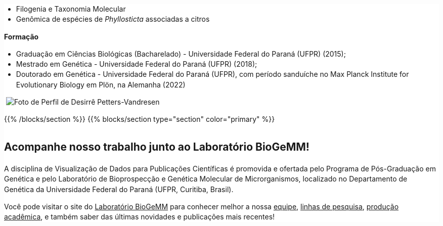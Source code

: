 <ul>
<li style="text-align: left">Filogenia e Taxonomia Molecular</li>
<li style="text-align: left">Genômica de espécies de <i>Phyllosticta</i> associadas a citros</li>
</ul>

<strong>Formação</strong>
<p>
<ul>
<li>Graduação em Ciências Biológicas (Bacharelado) - Universidade Federal do Paraná (UFPR) (2015);</li>
<li>Mestrado em Genética - Universidade Federal do Paraná (UFPR) (2018);</li>
<li>Doutorado em Genética - Universidade Federal do Paraná (UFPR), com período sanduíche no Max Planck Institute for Evolutionary Biology em Plön, na Alemanha (2022)</li>
</ul>
</td>
<td rowspan="3"> <img class="alignnone size-full wp-image-604" src="/sobre/desirre.jpg" alt="Foto de Perfil de Desirrê Petters-Vandresen" width="310"/></td>
</tr>
</tbody>
</table>

{{% /blocks/section %}}
{{% blocks/section type="section" color="primary" %}}

## Acompanhe nosso trabalho junto ao Laboratório BioGeMM!
<p><p>
A disciplina de Visualização de Dados para Publicações Científicas é promovida e ofertada pelo Programa de Pós-Graduação em Genética e pelo Laboratório de Bioprospecção e Genética Molecular de Microrganismos, localizado no Departamento de Genética da Universidade Federal do Paraná (UFPR, Curitiba, Brasil).

Você pode visitar o site do [Laboratório BioGeMM](https://www.bio.ufpr.br/portal/biogemm/) para conhecer melhor a nossa [equipe](https://www.bio.ufpr.br/portal/biogemm/o-laboratorio/equipe/), [linhas de pesquisa](https://www.bio.ufpr.br/portal/biogemm/o-laboratorio/linhas-de-pesquisa/), [produção acadêmica](https://www.bio.ufpr.br/portal/biogemm/o-laboratorio/publicacoes/), e também saber das últimas novidades e publicações mais recentes!





